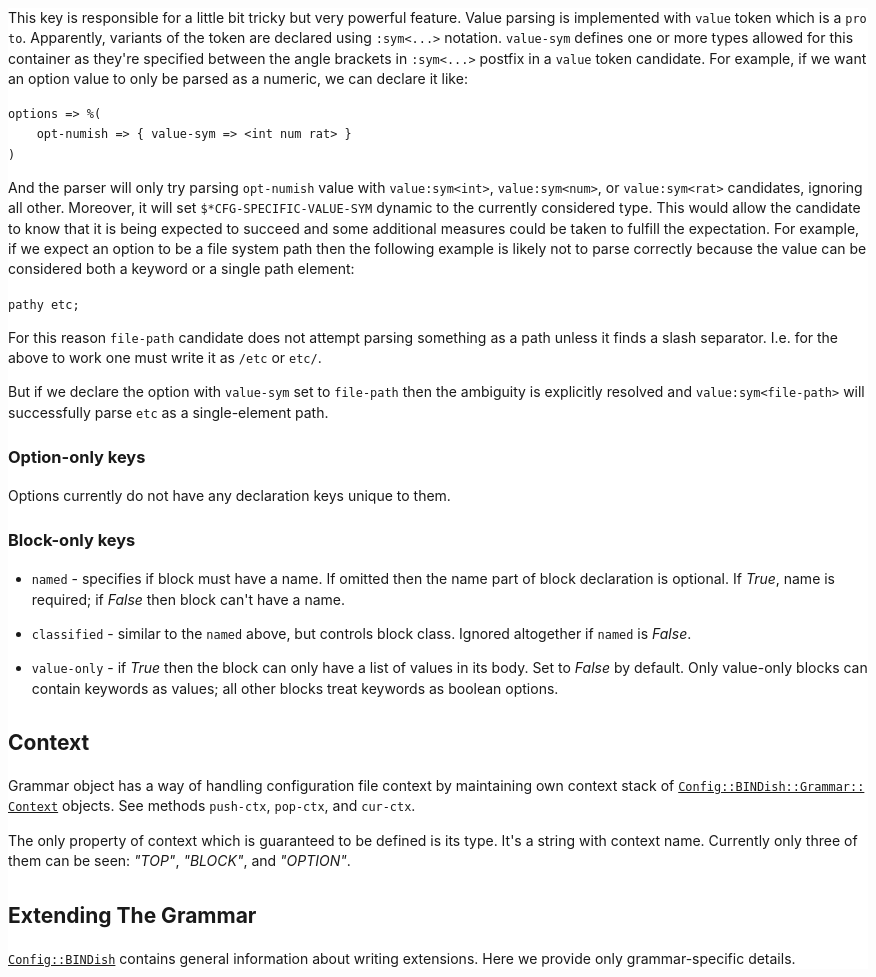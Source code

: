 This key is responsible for a little bit tricky but very powerful feature. Value parsing is implemented with `value` token which is a `proto`. Apparently, variants of the token are declared using `:sym<...>` notation. `value-sym` defines one or more types allowed for this container as they're specified between the angle brackets in `:sym<...>` postfix in a `value` token candidate. For example, if we want an option value to only be parsed as a numeric, we can declare it like:

    options => %(
        opt-numish => { value-sym => <int num rat> }
    )

And the parser will only try parsing `opt-numish` value with `value:sym<int>`, `value:sym<num>`, or `value:sym<rat>` candidates, ignoring all other. Moreover, it will set `$*CFG-SPECIFIC-VALUE-SYM` dynamic to the currently considered type. This would allow the candidate to know that it is being expected to succeed and some additional measures could be taken to fulfill the expectation. For example, if we expect an option to be a file system path then the following example is likely not to parse correctly because the value can be considered both a keyword or a single path element:

    pathy etc;

For this reason `file-path` candidate does not attempt parsing something as a path unless it finds a slash separator. I.e. for the above to work one must write it as `/etc` or `etc/`.

But if we declare the option with `value-sym` set to `file-path` then the ambiguity is explicitly resolved and `value:sym<file-path>` will successfully parse `etc` as a single-element path.

### Option-only keys

Options currently do not have any declaration keys unique to them.

### Block-only keys

  * `named` - specifies if block must have a name. If omitted then the name part of block declaration is optional. If *True*, name is required; if *False* then block can't have a name.

  * `classified` - similar to the `named` above, but controls block class. Ignored altogether if `named` is *False*.

  * `value-only` - if *True* then the block can only have a list of values in its body. Set to *False* by default. Only value-only blocks can contain keywords as values; all other blocks treat keywords as boolean options.

Context
-------

Grammar object has a way of handling configuration file context by maintaining own context stack of [`Config::BINDish::Grammar::Context`](https://github.com/vrurg/raku-Config-BINDish/blob/v0.0.2/docs/md/Config/BINDish/Grammar/Context.md) objects. See methods `push-ctx`, `pop-ctx`, and `cur-ctx`.

The only property of context which is guaranteed to be defined is its type. It's a string with context name. Currently only three of them can be seen: *"TOP"*, *"BLOCK"*, and *"OPTION"*.

Extending The Grammar
---------------------

[`Config::BINDish`](https://github.com/vrurg/raku-Config-BINDish/blob/v0.0.2/docs/md/Config/BINDish.md) contains general information about writing extensions. Here we provide only grammar-specific details.
